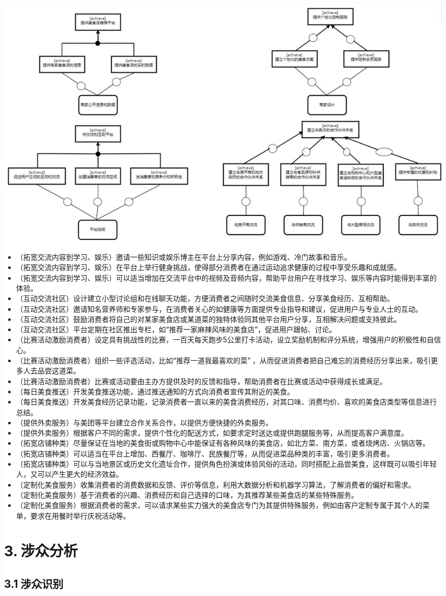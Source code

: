 ![Untitled (5).jpg](Untitled%20%285%29.jpg)
- （拓宽交流内容到学习、娱乐）邀请一些知识或娱乐博主在平台上分享内容，例如游戏、冷门故事和音乐。
- （拓宽交流内容到学习、娱乐）在平台上举行健身挑战，使得部分消费者在通过运动追求健康的过程中享受乐趣和成就感。
- （拓宽交流内容到学习、娱乐）可以适当增加在交流平台中的视频及音频内容，帮助平台用户在寻找学习、娱乐等内容时能得到丰富的体验。
- （互动交流社区）设计建立小型讨论组和在线聊天功能，方便消费者之间随时交流美食信息、分享美食经历、互相帮助。
- （互动交流社区）邀请知名营养师和专家参与，在消费者关心的如健康等方面提供专业指导和建议，促进用户与专业人士的互动。
- （互动交流社区）鼓励消费者将自己的对某家美食店或某道菜的独特体验同其他平台用户分享，互相解决问题或支持彼此。
- （互动交流社区）平台定期在社区推出专栏，如“推荐一家麻辣风味的美食店”，促进用户跟帖、讨论。
- （比赛活动激励消费者）设定具有挑战性的比赛，一百天每天跑步5公里打卡活动，设立奖励机制和评分系统，增强用户的积极性和自信心。
- （比赛活动激励消费者）组织一些评选活动，比如“推荐一道我最喜欢的菜” ，从而促进消费者把自己难忘的消费经历分享出来，吸引更多人去品尝这道菜。
- （比赛活动激励消费者）比赛或活动要由主办方提供及时的反馈和指导，帮助消费者在比赛或活动中获得成长或满足。
- （每日美食推送）开发美食推送功能，通过推送通知的方式向消费者宣传其附近的美食。
- （每日美食推送）开发美食经历记录功能，记录消费者一直以来的美食消费经历，对其口味、消费均价、喜欢的美食店类型等信息进行总结。
- （提供外卖服务）与美团等平台建立合作关系合作，以提供方便快捷的外卖服务。
- （提供外卖服务）根据客户不同的需求，提供个性化的配送方式，如要求定时送达或提供跑腿服务等，从而提高客户满意度。
- （拓宽店铺种类）尽量保证在当地的美食街或购物中心中能保证有各种风味的美食店，如北方菜、南方菜，或者烧烤店、火锅店等。
- （拓宽店铺种类）可以适当在平台上增加、西餐厅、咖啡厅、民族餐厅等，从而促进菜品种类的丰富，吸引更多消费者。
- （拓宽店铺种类）可以与当地景区或历史文化遗址合作，提供角色扮演或体验风俗的活动，同时搭配上品尝美食，这样既可以吸引年轻人，又可以产生更大的经济效益。
- （定制化美食服务）收集消费者的消费数据和反馈、评价等信息，利用大数据分析和机器学习算法，了解消费者的偏好和需求。
- （定制化美食服务）基于消费者的兴趣、消费经历和自己选择的口味，为其推荐某些美食店的某些特殊服务。
- （定制化美食服务）根据消费者的需求，可以请求某些实力强大的美食店专门为其提供特殊服务，例如由客户定制专属于其个人的菜单，要求在用餐时举行庆祝活动等。
# 3. 涉众分析
## 3.1 涉众识别